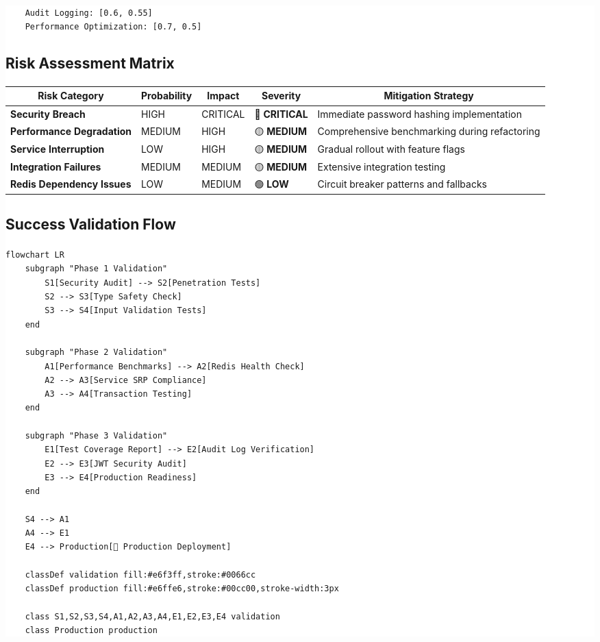 ```mermaid
    Audit Logging: [0.6, 0.55]
    Performance Optimization: [0.7, 0.5]
```

## Risk Assessment Matrix

| Risk Category               | Probability | Impact   | Severity        | Mitigation Strategy                           |
| --------------------------- | ----------- | -------- | --------------- | --------------------------------------------- |
| **Security Breach**         | HIGH        | CRITICAL | 🔴 **CRITICAL** | Immediate password hashing implementation     |
| **Performance Degradation** | MEDIUM      | HIGH     | 🟡 **MEDIUM**   | Comprehensive benchmarking during refactoring |
| **Service Interruption**    | LOW         | HIGH     | 🟡 **MEDIUM**   | Gradual rollout with feature flags            |
| **Integration Failures**    | MEDIUM      | MEDIUM   | 🟡 **MEDIUM**   | Extensive integration testing                 |
| **Redis Dependency Issues** | LOW         | MEDIUM   | 🟢 **LOW**      | Circuit breaker patterns and fallbacks        |

## Success Validation Flow

```mermaid
flowchart LR
    subgraph "Phase 1 Validation"
        S1[Security Audit] --> S2[Penetration Tests]
        S2 --> S3[Type Safety Check]
        S3 --> S4[Input Validation Tests]
    end

    subgraph "Phase 2 Validation"
        A1[Performance Benchmarks] --> A2[Redis Health Check]
        A2 --> A3[Service SRP Compliance]
        A3 --> A4[Transaction Testing]
    end

    subgraph "Phase 3 Validation"
        E1[Test Coverage Report] --> E2[Audit Log Verification]
        E2 --> E3[JWT Security Audit]
        E3 --> E4[Production Readiness]
    end

    S4 --> A1
    A4 --> E1
    E4 --> Production[🚀 Production Deployment]

    classDef validation fill:#e6f3ff,stroke:#0066cc
    classDef production fill:#e6ffe6,stroke:#00cc00,stroke-width:3px

    class S1,S2,S3,S4,A1,A2,A3,A4,E1,E2,E3,E4 validation
    class Production production
```
